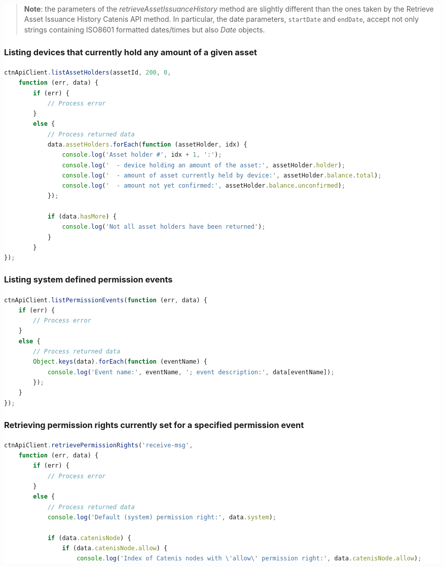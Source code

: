 > **Note**: the parameters of the *retrieveAssetIssuanceHistory* method are slightly different than the ones taken by
>the Retrieve Asset Issuance History Catenis API method. In particular, the date parameters, `startDate` and `endDate`,
>accept not only strings containing ISO8601 formatted dates/times but also *Date* objects.

### Listing devices that currently hold any amount of a given asset

```JavaScript
ctnApiClient.listAssetHolders(assetId, 200, 0,
    function (err, data) {
        if (err) {
            // Process error
        }
        else {
            // Process returned data
            data.assetHolders.forEach(function (assetHolder, idx) {
                console.log('Asset holder #', idx + 1, ':');
                console.log('  - device holding an amount of the asset:', assetHolder.holder);
                console.log('  - amount of asset currently held by device:', assetHolder.balance.total);
                console.log('  - amount not yet confirmed:', assetHolder.balance.unconfirmed);
            });

            if (data.hasMore) {
                console.log('Not all asset holders have been returned');
            }
        }
});
```

### Listing system defined permission events

```JavaScript
ctnApiClient.listPermissionEvents(function (err, data) {
    if (err) {
        // Process error
    }
    else {
        // Process returned data
        Object.keys(data).forEach(function (eventName) {
            console.log('Event name:', eventName, '; event description:', data[eventName]);
        });
    }
});
```

### Retrieving permission rights currently set for a specified permission event

```JavaScript
ctnApiClient.retrievePermissionRights('receive-msg',
    function (err, data) {
        if (err) {
            // Process error
        }
        else {
            // Process returned data
            console.log('Default (system) permission right:', data.system);
            
            if (data.catenisNode) {
                if (data.catenisNode.allow) {
                    console.log('Index of Catenis nodes with \'allow\' permission right:', data.catenisNode.allow);
```